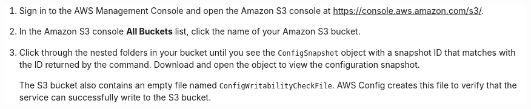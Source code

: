 1. Sign in to the AWS Management Console and open the Amazon S3 console at [https://console\.aws\.amazon\.com/s3/](https://console.aws.amazon.com/s3/)\.

1. In the Amazon S3 console **All Buckets** list, click the name of your Amazon S3 bucket\.

1. Click through the nested folders in your bucket until you see the `ConfigSnapshot` object with a snapshot ID that matches with the ID returned by the command\. Download and open the object to view the configuration snapshot\.

   The S3 bucket also contains an empty file named `ConfigWritabilityCheckFile`\. AWS Config creates this file to verify that the service can successfully write to the S3 bucket\.
